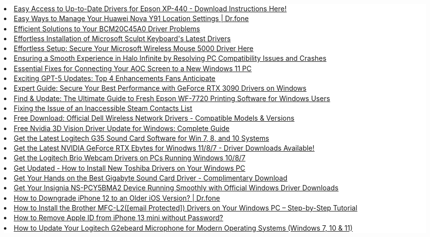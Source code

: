 <li><a href="https://win-amazing.techidaily.com/1722963240455-easy-access-to-up-to-date-drivers-for-epson-xp-440-download-instructions-here/"><u>Easy Access to Up-to-Date Drivers for Epson XP-440 - Download Instructions Here!</u></a></li>
<li><a href="https://android-location.techidaily.com/easy-ways-to-manage-your-huawei-nova-y91-location-settings-drfone-by-drfone-virtual/"><u>Easy Ways to Manage Your Huawei Nova Y91 Location Settings | Dr.fone</u></a></li>
<li><a href="https://win-amazing.techidaily.com/efficient-solutions-to-your-bcm20c45a0-driver-problems/"><u>Efficient Solutions to Your BCM20C45A0 Driver Problems</u></a></li>
<li><a href="https://win-amazing.techidaily.com/effortless-installation-of-microsoft-sculpt-keyboards-latest-drivers/"><u>Effortless Installation of Microsoft Sculpt Keyboard's Latest Drivers</u></a></li>
<li><a href="https://win-amazing.techidaily.com/effortless-setup-secure-your-microsoft-wireless-mouse-5000-driver-here/"><u>Effortless Setup: Secure Your Microsoft Wireless Mouse 5000 Driver Here</u></a></li>
<li><a href="https://win-blog.techidaily.com/ensuring-a-smooth-experience-in-halo-infinite-by-resolving-pc-compatibility-issues-and-crashes/"><u>Ensuring a Smooth Experience in Halo Infinite by Resolving PC Compatibility Issues and Crashes</u></a></li>
<li><a href="https://win-amazing.techidaily.com/essential-fixes-for-connecting-your-aoc-screen-to-a-new-windows-11-pc/"><u>Essential Fixes for Connecting Your AOC Screen to a New Windows 11 PC</u></a></li>
<li><a href="https://tech-hub.techidaily.com/exciting-gpt-5-updates-top-4-enhancements-fans-anticipate/"><u>Exciting GPT-5 Updates: Top 4 Enhancements Fans Anticipate</u></a></li>
<li><a href="https://win-amazing.techidaily.com/expert-guide-secure-your-best-performance-with-geforce-rtx-3090-drivers-on-windows/"><u>Expert Guide: Secure Your Best Performance with GeForce RTX 3090 Drivers on Windows</u></a></li>
<li><a href="https://win-amazing.techidaily.com/find-and-update-the-ultimate-guide-to-fresh-epson-wf-7720-printing-software-for-windows-users/"><u>Find & Update: The Ultimate Guide to Fresh Epson WF-7720 Printing Software for Windows Users</u></a></li>
<li><a href="https://win-able.techidaily.com/fixing-the-issue-of-an-inaccessible-steam-contacts-list/"><u>Fixing the Issue of an Inaccessible Steam Contacts List</u></a></li>
<li><a href="https://win-amazing.techidaily.com/free-download-official-dell-wireless-network-drivers-compatible-models-and-versions/"><u>Free Download: Official Dell Wireless Network Drivers - Compatible Models & Versions</u></a></li>
<li><a href="https://win-amazing.techidaily.com/free-nvidia-3d-vision-driver-update-for-windows-complete-guide/"><u>Free Nvidia 3D Vision Driver Update for Windows: Complete Guide</u></a></li>
<li><a href="https://win-amazing.techidaily.com/get-the-latest-logitech-g35-sound-card-software-for-win-7-8-and-10-systems/"><u>Get the Latest Logitech G35 Sound Card Software for Win 7, 8, and 10 Systems</u></a></li>
<li><a href="https://win-amazing.techidaily.com/get-the-latest-nvidia-geforce-rtx-ebytes-for-winodws-1187-driver-downloads-available/"><u>Get the Latest NVIDIA GeForce RTX Ebytes for Winodws 11/8/7 - Driver Downloads Available!</u></a></li>
<li><a href="https://win-amazing.techidaily.com/get-the-logitech-brio-webcam-drivers-on-pcs-running-windows-1087/"><u>Get the Logitech Brio Webcam Drivers on PCs Running Windows 10/8/7</u></a></li>
<li><a href="https://win-amazing.techidaily.com/get-updated-how-to-install-new-toshiba-drivers-on-your-windows-pc/"><u>Get Updated - How to Install New Toshiba Drivers on Your Windows PC</u></a></li>
<li><a href="https://win-amazing.techidaily.com/get-your-hands-on-the-best-gigabyte-sound-card-driver-complimentary-download/"><u>Get Your Hands on the Best Gigabyte Sound Card Driver - Complimentary Download</u></a></li>
<li><a href="https://win-amazing.techidaily.com/get-your-insignia-ns-pcy5bma2-device-running-smoothly-with-official-windows-driver-downloads/"><u>Get Your Insignia NS-PCY5BMA2 Device Running Smoothly with Official Windows Driver Downloads</u></a></li>
<li><a href="https://blog-min.techidaily.com/how-to-downgrade-iphone-12-to-an-older-ios-version-drfone-by-drfone-ios-system-repair-ios-system-repair/"><u>How to Downgrade iPhone 12 to an Older iOS Version? | Dr.fone</u></a></li>
<li><a href="https://win-amazing.techidaily.com/how-to-install-the-brother-mfc-l2email-protected-drivers-on-your-windows-pc-step-by-step-tutorial/"><u>How to Install the Brother MFC-L2([email Protected]) Drivers on Your Windows PC – Step-by-Step Tutorial</u></a></li>
<li><a href="https://apple-account.techidaily.com/how-to-remove-apple-id-from-iphone-13-mini-without-password-by-drfone-ios/"><u>How to Remove Apple ID from iPhone 13 mini without Password?</u></a></li>
<li><a href="https://win-amazing.techidaily.com/how-to-update-your-logitech-g2ebeard-microphone-for-modern-operating-systems-windows-7-10-and-11/"><u>How to Update Your Logitech G2ebeard Microphone for Modern Operating Systems (Windows 7, 10 & 11)</u></a></li>